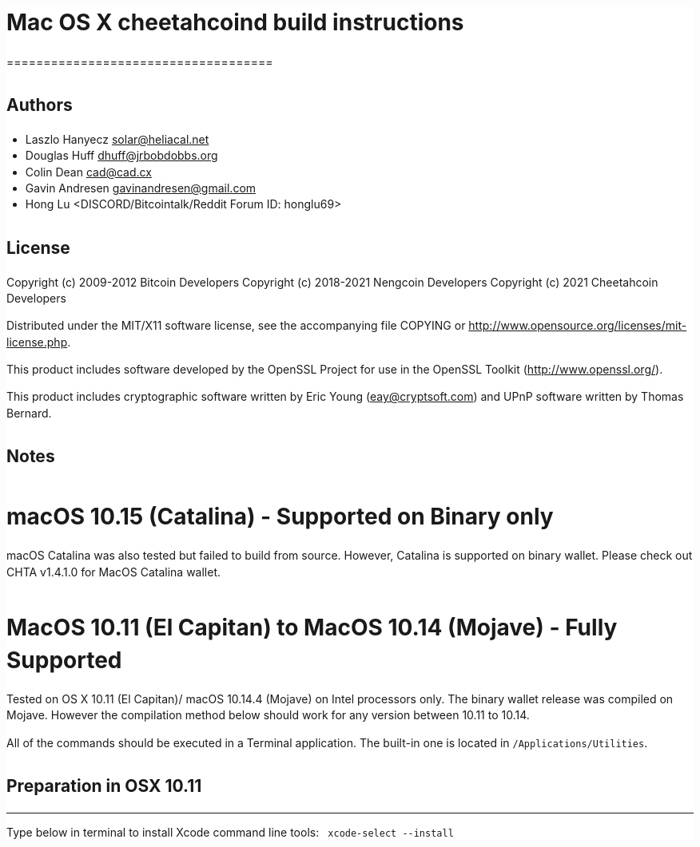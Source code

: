 # Mac OS X cheetahcoind build instructions
====================================

Authors
-------

* Laszlo Hanyecz <solar@heliacal.net>
* Douglas Huff <dhuff@jrbobdobbs.org>
* Colin Dean <cad@cad.cx>
* Gavin Andresen <gavinandresen@gmail.com>
* Hong Lu <DISCORD/Bitcointalk/Reddit Forum ID: honglu69>

License
-------

Copyright (c) 2009-2012 Bitcoin Developers
Copyright (c) 2018-2021 Nengcoin Developers
Copyright (c) 2021 Cheetahcoin Developers

Distributed under the MIT/X11 software license, see the accompanying
file COPYING or http://www.opensource.org/licenses/mit-license.php.

This product includes software developed by the OpenSSL Project for use in
the OpenSSL Toolkit (http://www.openssl.org/).

This product includes cryptographic software written by
Eric Young (eay@cryptsoft.com) and UPnP software written by Thomas Bernard.

Notes
-----

# macOS 10.15 (Catalina) - Supported on Binary only

macOS Catalina was also tested but failed to build from source.  However, Catalina is supported on binary wallet. Please 
check out CHTA v1.4.1.0 for MacOS Catalina wallet. 

# MacOS 10.11 (El Capitan) to MacOS 10.14 (Mojave) - Fully Supported


Tested on OS X 10.11 (El Capitan)/ macOS 10.14.4 (Mojave) on Intel processors only.  The binary wallet release was compiled on Mojave. However the compilation method below should work for any version between 10.11 to 10.14.

All of the commands should be executed in a Terminal application. The
built-in one is located in `/Applications/Utilities`.

## Preparation in OSX 10.11
-----------

Type below in terminal to install Xcode command line tools:
   ` xcode-select --install`

